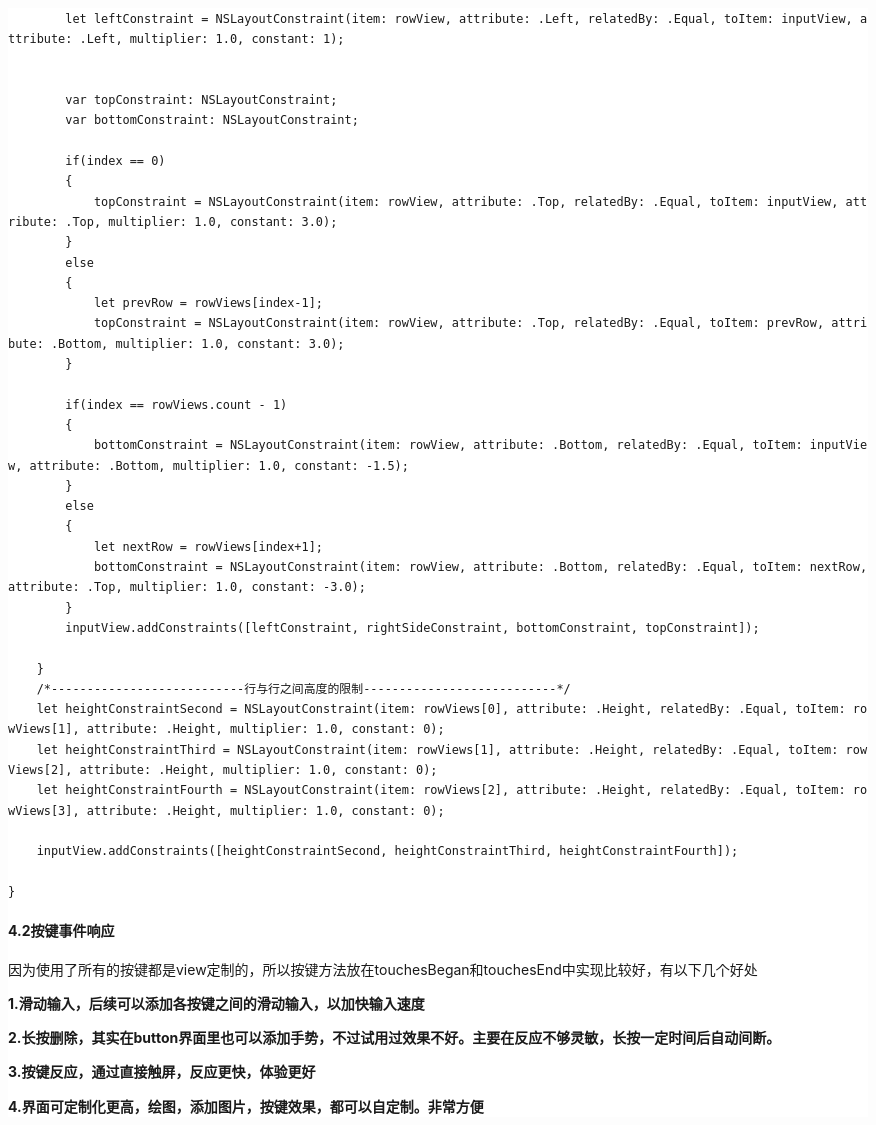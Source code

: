             let leftConstraint = NSLayoutConstraint(item: rowView, attribute: .Left, relatedBy: .Equal, toItem: inputView, attribute: .Left, multiplier: 1.0, constant: 1);
            
            
            var topConstraint: NSLayoutConstraint;
            var bottomConstraint: NSLayoutConstraint;

            if(index == 0)
            {
                topConstraint = NSLayoutConstraint(item: rowView, attribute: .Top, relatedBy: .Equal, toItem: inputView, attribute: .Top, multiplier: 1.0, constant: 3.0);
            }
            else
            {
                let prevRow = rowViews[index-1];
                topConstraint = NSLayoutConstraint(item: rowView, attribute: .Top, relatedBy: .Equal, toItem: prevRow, attribute: .Bottom, multiplier: 1.0, constant: 3.0);
            }

            if(index == rowViews.count - 1)
            {
                bottomConstraint = NSLayoutConstraint(item: rowView, attribute: .Bottom, relatedBy: .Equal, toItem: inputView, attribute: .Bottom, multiplier: 1.0, constant: -1.5);
            }
            else
            {
                let nextRow = rowViews[index+1];
                bottomConstraint = NSLayoutConstraint(item: rowView, attribute: .Bottom, relatedBy: .Equal, toItem: nextRow, attribute: .Top, multiplier: 1.0, constant: -3.0);
            }
            inputView.addConstraints([leftConstraint, rightSideConstraint, bottomConstraint, topConstraint]);

        }
        /*---------------------------行与行之间高度的限制---------------------------*/
        let heightConstraintSecond = NSLayoutConstraint(item: rowViews[0], attribute: .Height, relatedBy: .Equal, toItem: rowViews[1], attribute: .Height, multiplier: 1.0, constant: 0);
        let heightConstraintThird = NSLayoutConstraint(item: rowViews[1], attribute: .Height, relatedBy: .Equal, toItem: rowViews[2], attribute: .Height, multiplier: 1.0, constant: 0);
        let heightConstraintFourth = NSLayoutConstraint(item: rowViews[2], attribute: .Height, relatedBy: .Equal, toItem: rowViews[3], attribute: .Height, multiplier: 1.0, constant: 0);
        
        inputView.addConstraints([heightConstraintSecond, heightConstraintThird, heightConstraintFourth]);
        
    }

  
<h4>4.2按键事件响应</h4> 

因为使用了所有的按键都是view定制的，所以按键方法放在touchesBegan和touchesEnd中实现比较好，有以下几个好处

**1.滑动输入，后续可以添加各按键之间的滑动输入，以加快输入速度**

**2.长按删除，其实在button界面里也可以添加手势，不过试用过效果不好。主要在反应不够灵敏，长按一定时间后自动间断。**

**3.按键反应，通过直接触屏，反应更快，体验更好**

**4.界面可定制化更高，绘图，添加图片，按键效果，都可以自定制。非常方便**
